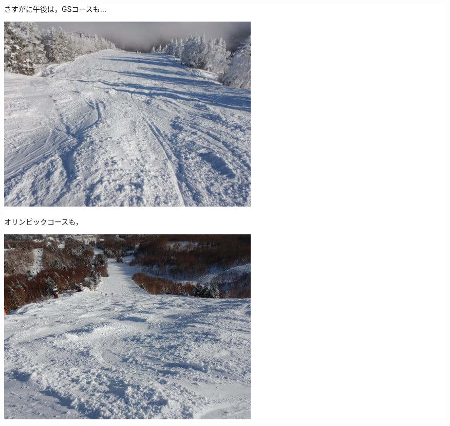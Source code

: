 





さすがに午後は，GSコースも…




![89f927cac2cbcaecd5053d430af01195.jpg](images/89f927cac2cbcaecd5053d430af01195.jpg)




オリンピックコースも，




![0c1ac5e19ec8e0ec51bc60368e2d891d.jpg](images/0c1ac5e19ec8e0ec51bc60368e2d891d.jpg)

